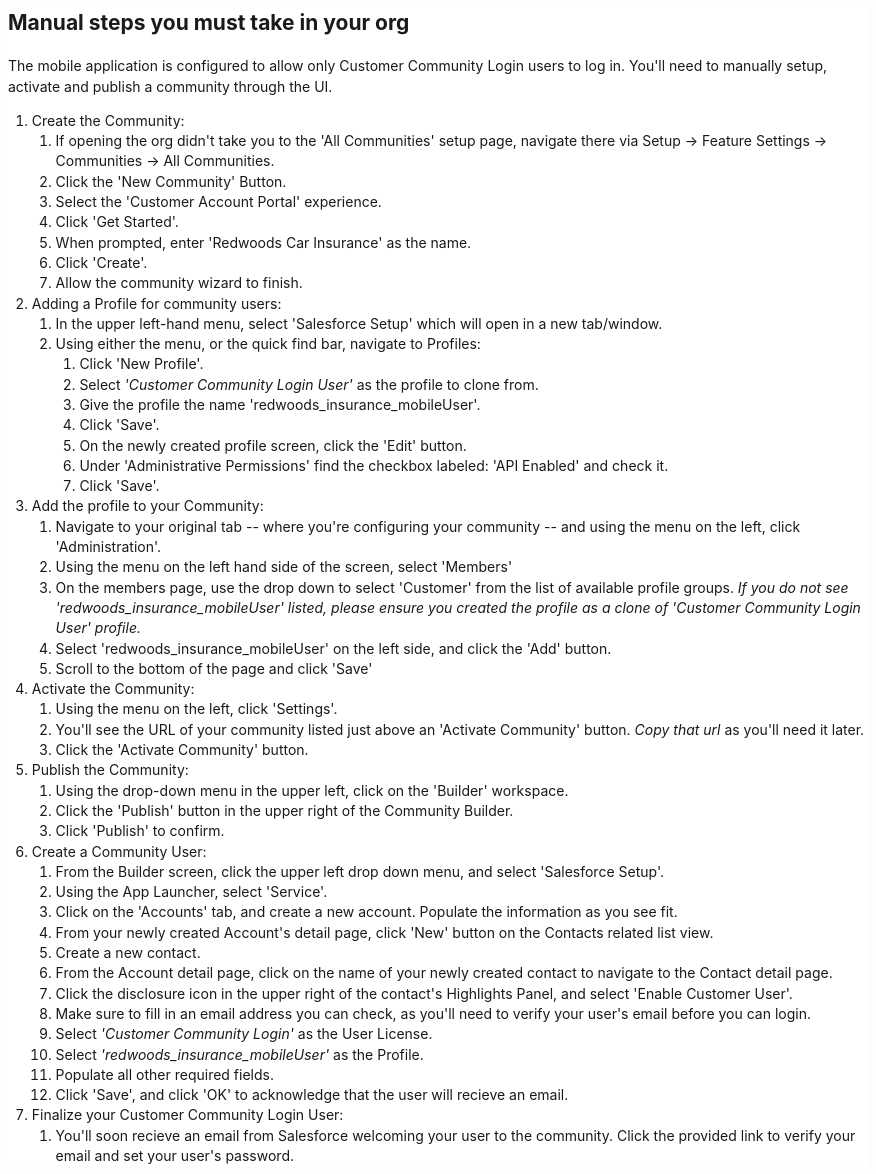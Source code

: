 ## Manual steps you must take in your org <a name="sfManual"></a>

The mobile application is configured to allow only Customer Community Login users to log in. You'll need to manually setup, activate and publish a community through the UI.

1. Create the Community:
    1. If opening the org didn't take you to the 'All Communities' setup page, navigate there via Setup -> Feature Settings -> Communities -> All Communities.
    1. Click the 'New Community' Button.
    1. Select the 'Customer Account Portal' experience.
    1. Click 'Get Started'.
    1. When prompted, enter 'Redwoods Car Insurance' as the name.
    1. Click 'Create'.
    1. Allow the community wizard to finish.
1. Adding a Profile for community users:
    1. In the upper left-hand menu, select 'Salesforce Setup' which will open in a new tab/window.
    1. Using either the menu, or the quick find bar, navigate to Profiles:
        1. Click 'New Profile'.
        1. Select _'Customer Community Login User'_ as the profile to clone from.
        1. Give the profile the name 'redwoods_insurance_mobileUser'.
        1. Click 'Save'.
        1. On the newly created profile screen, click the 'Edit' button.
        1. Under 'Administrative Permissions' find the checkbox labeled: 'API Enabled' and check it.
        1. Click 'Save'.
1. Add the profile to your Community:
    1. Navigate to your original tab -- where you're configuring your community -- and using the menu on the left, click 'Administration'.
    1. Using the menu on the left hand side of the screen, select 'Members'
    1. On the members page, use the drop down to select 'Customer' from the list of available profile groups. _If you do not see 'redwoods_insurance_mobileUser' listed, please ensure you created the profile as a clone of 'Customer Community Login User' profile._
    1. Select 'redwoods_insurance_mobileUser' on the left side, and click the 'Add' button.
    1. Scroll to the bottom of the page and click 'Save'
1. Activate the Community:
    1. Using the menu on the left, click 'Settings'.
    1. You'll see the URL of your community listed just above an 'Activate Community' button. _Copy that url_ as you'll need it later.
    1. Click the 'Activate Community' button.
1. Publish the Community:
    1. Using the drop-down menu in the upper left, click on the 'Builder' workspace.
    1. Click the 'Publish' button in the upper right of the Community Builder.
    1. Click 'Publish' to confirm.
1. Create a Community User:
    1. From the Builder screen, click the upper left drop down menu, and select 'Salesforce Setup'.
    1. Using the App Launcher, select 'Service'.
    1. Click on the 'Accounts' tab, and create a new account. Populate the information as you see fit.
    1. From your newly created Account's detail page, click 'New' button on the Contacts related list view.
    1. Create a new contact.
    1. From the Account detail page, click on the name of your newly created contact to navigate to the Contact detail page.
    1. Click the disclosure icon in the upper right of the contact's Highlights Panel, and select 'Enable Customer User'.
    1. Make sure to fill in an email address you can check, as you'll need to verify your user's email before you can login.
    1. Select _'Customer Community Login'_ as the User License.
    1. Select _'redwoods_insurance_mobileUser'_ as the Profile.
    1. Populate all other required fields.
    1. Click 'Save', and click 'OK' to acknowledge that the user will recieve an email.
1. Finalize your Customer Community Login User:
    1. You'll soon recieve an email from Salesforce welcoming your user to the community. Click the provided link to verify your email and set your user's password.